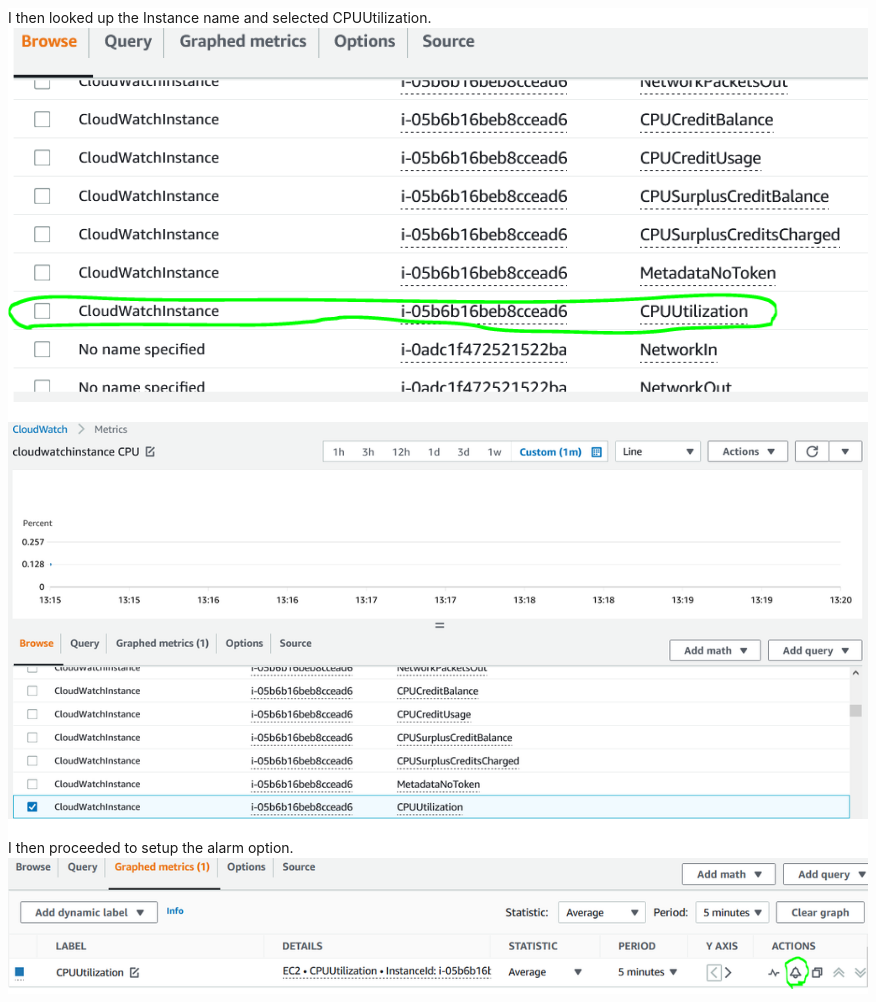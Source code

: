 I then looked up the Instance name and selected CPUUtilization.
![Alt text](../00_includes/Week-6-To-9-AWS/aws-CloudWatch-Monitor4.PNG)

![Alt text](../00_includes/Week-6-To-9-AWS/aws-CloudWatch-Monitor5.PNG)

I then proceeded to setup the alarm option.
![Alt text](../00_includes/Week-6-To-9-AWS/aws-CloudWatch-Alarm1.PNG)
